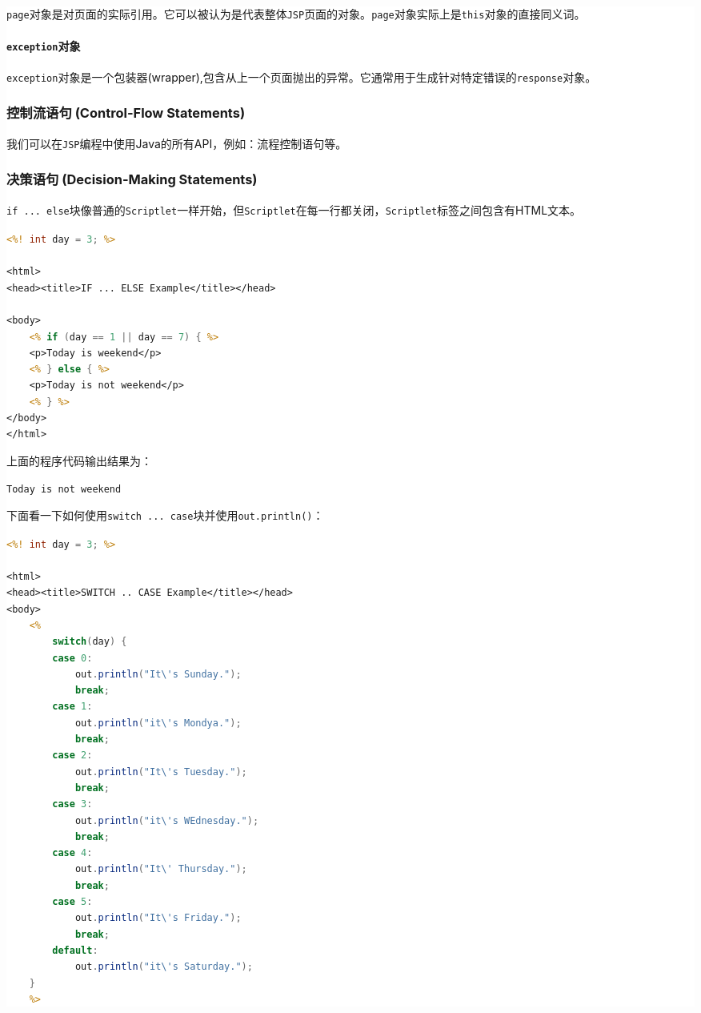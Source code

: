 ``page``对象是对页面的实际引用。它可以被认为是代表整体``JSP``页面的对象。``page``对象实际上是``this``对象的直接同义词。

#### ``exception``对象

``exception``对象是一个包装器(wrapper),包含从上一个页面抛出的异常。它通常用于生成针对特定错误的``response``对象。

### 控制流语句 (Control-Flow Statements)

我们可以在``JSP``编程中使用Java的所有API，例如：流程控制语句等。

### 决策语句 (Decision-Making Statements)

``if ... else``块像普通的``Scriptlet``一样开始，但``Scriptlet``在每一行都关闭，``Scriptlet``标签之间包含有HTML文本。

```jsp
<%! int day = 3; %>

<html>
<head><title>IF ... ELSE Example</title></head>

<body>
	<% if (day == 1 || day == 7) { %>
    <p>Today is weekend</p>
    <% } else { %>
    <p>Today is not weekend</p>
    <% } %>
</body>
</html>
```

上面的程序代码输出结果为：

```txt
Today is not weekend
```

下面看一下如何使用``switch ... case``块并使用``out.println()``：

```jsp
<%! int day = 3; %>

<html>
<head><title>SWITCH .. CASE Example</title></head>
<body>
	<%
    	switch(day) {
        case 0:
        	out.println("It\'s Sunday.");
            break;
        case 1:
        	out.println("it\'s Mondya.");
            break;
        case 2:
        	out.println("It\'s Tuesday.");
            break;
        case 3:
        	out.println("it\'s WEdnesday.");
            break;
        case 4:
        	out.println("It\' Thursday.");
            break;
        case 5:
        	out.println("It\'s Friday.");
            break;
        default:
        	out.println("it\'s Saturday.");
    }
    %>
```